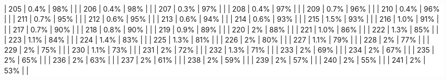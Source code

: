 | 205 | 0.4% | 98% |  |
| 206 | 0.4% | 98% |  |
| 207 | 0.3% | 97% |  |
| 208 | 0.4% | 97% |  |
| 209 | 0.7% | 96% |  |
| 210 | 0.4% | 96% |  |
| 211 | 0.7% | 95% |  |
| 212 | 0.6% | 95% |  |
| 213 | 0.6% | 94% |  |
| 214 | 0.6% | 93% |  |
| 215 | 1.5% | 93% |  |
| 216 | 1.0% | 91% |  |
| 217 | 0.7% | 90% |  |
| 218 | 0.8% | 90% |  |
| 219 | 0.9% | 89% |  |
| 220 | 2% | 88% |  |
| 221 | 1.0% | 86% |  |
| 222 | 1.3% | 85% |  |
| 223 | 1.1% | 84% |  |
| 224 | 1.4% | 83% |  |
| 225 | 1.3% | 81% |  |
| 226 | 2% | 80% |  |
| 227 | 1.1% | 79% |  |
| 228 | 2% | 77% |  |
| 229 | 2% | 75% |  |
| 230 | 1.1% | 73% |  |
| 231 | 2% | 72% |  |
| 232 | 1.3% | 71% |  |
| 233 | 2% | 69% |  |
| 234 | 2% | 67% |  |
| 235 | 2% | 65% |  |
| 236 | 2% | 63% |  |
| 237 | 2% | 61% |  |
| 238 | 2% | 59% |  |
| 239 | 2% | 57% |  |
| 240 | 2% | 55% |  |
| 241 | 2% | 53% |  |